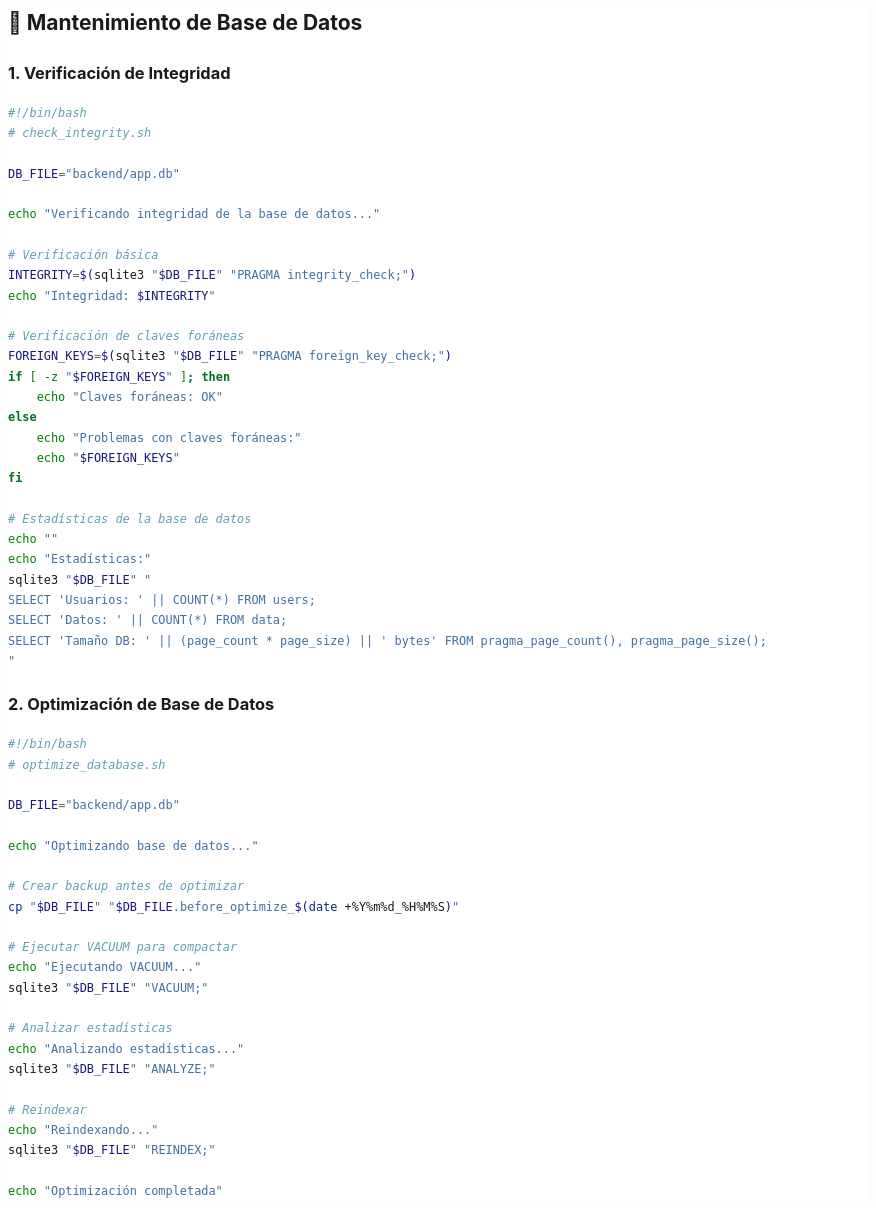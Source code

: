 ## 🔧 Mantenimiento de Base de Datos

### 1. Verificación de Integridad

```bash
#!/bin/bash
# check_integrity.sh

DB_FILE="backend/app.db"

echo "Verificando integridad de la base de datos..."

# Verificación básica
INTEGRITY=$(sqlite3 "$DB_FILE" "PRAGMA integrity_check;")
echo "Integridad: $INTEGRITY"

# Verificación de claves foráneas
FOREIGN_KEYS=$(sqlite3 "$DB_FILE" "PRAGMA foreign_key_check;")
if [ -z "$FOREIGN_KEYS" ]; then
    echo "Claves foráneas: OK"
else
    echo "Problemas con claves foráneas:"
    echo "$FOREIGN_KEYS"
fi

# Estadísticas de la base de datos
echo ""
echo "Estadísticas:"
sqlite3 "$DB_FILE" "
SELECT 'Usuarios: ' || COUNT(*) FROM users;
SELECT 'Datos: ' || COUNT(*) FROM data;
SELECT 'Tamaño DB: ' || (page_count * page_size) || ' bytes' FROM pragma_page_count(), pragma_page_size();
"
```

### 2. Optimización de Base de Datos

```bash
#!/bin/bash
# optimize_database.sh

DB_FILE="backend/app.db"

echo "Optimizando base de datos..."

# Crear backup antes de optimizar
cp "$DB_FILE" "$DB_FILE.before_optimize_$(date +%Y%m%d_%H%M%S)"

# Ejecutar VACUUM para compactar
echo "Ejecutando VACUUM..."
sqlite3 "$DB_FILE" "VACUUM;"

# Analizar estadísticas
echo "Analizando estadísticas..."
sqlite3 "$DB_FILE" "ANALYZE;"

# Reindexar
echo "Reindexando..."
sqlite3 "$DB_FILE" "REINDEX;"

echo "Optimización completada"
```

